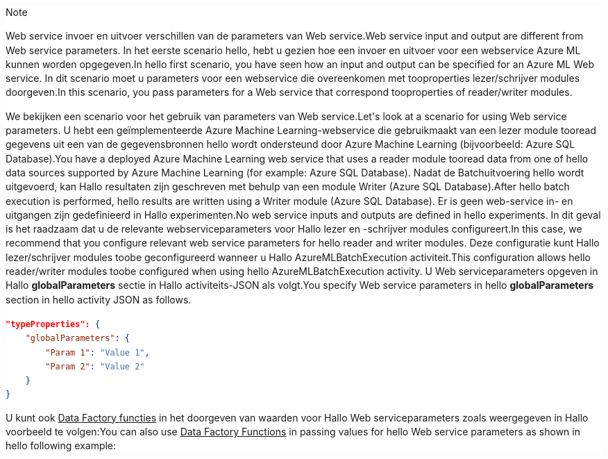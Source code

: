 > [!NOTE]
> <span data-ttu-id="720a8-212">Web service invoer en uitvoer verschillen van de parameters van Web service.</span><span class="sxs-lookup"><span data-stu-id="720a8-212">Web service input and output are different from Web service parameters.</span></span> <span data-ttu-id="720a8-213">In het eerste scenario hello, hebt u gezien hoe een invoer en uitvoer voor een webservice Azure ML kunnen worden opgegeven.</span><span class="sxs-lookup"><span data-stu-id="720a8-213">In hello first scenario, you have seen how an input and output can be specified for an Azure ML Web service.</span></span> <span data-ttu-id="720a8-214">In dit scenario moet u parameters voor een webservice die overeenkomen met tooproperties lezer/schrijver modules doorgeven.</span><span class="sxs-lookup"><span data-stu-id="720a8-214">In this scenario, you pass parameters for a Web service that correspond tooproperties of reader/writer modules.</span></span>
>
>

<span data-ttu-id="720a8-215">We bekijken een scenario voor het gebruik van parameters van Web service.</span><span class="sxs-lookup"><span data-stu-id="720a8-215">Let's look at a scenario for using Web service parameters.</span></span> <span data-ttu-id="720a8-216">U hebt een geïmplementeerde Azure Machine Learning-webservice die gebruikmaakt van een lezer module tooread gegevens uit een van de gegevensbronnen hello wordt ondersteund door Azure Machine Learning (bijvoorbeeld: Azure SQL Database).</span><span class="sxs-lookup"><span data-stu-id="720a8-216">You have a deployed Azure Machine Learning web service that uses a reader module tooread data from one of hello data sources supported by Azure Machine Learning (for example: Azure SQL Database).</span></span> <span data-ttu-id="720a8-217">Nadat de Batchuitvoering hello wordt uitgevoerd, kan Hallo resultaten zijn geschreven met behulp van een module Writer (Azure SQL Database).</span><span class="sxs-lookup"><span data-stu-id="720a8-217">After hello batch execution is performed, hello results are written using a Writer module (Azure SQL Database).</span></span>  <span data-ttu-id="720a8-218">Er is geen web-service in- en uitgangen zijn gedefinieerd in Hallo experimenten.</span><span class="sxs-lookup"><span data-stu-id="720a8-218">No web service inputs and outputs are defined in hello experiments.</span></span> <span data-ttu-id="720a8-219">In dit geval is het raadzaam dat u de relevante webserviceparameters voor Hallo lezer en -schrijver modules configureert.</span><span class="sxs-lookup"><span data-stu-id="720a8-219">In this case, we recommend that you configure relevant web service parameters for hello reader and writer modules.</span></span> <span data-ttu-id="720a8-220">Deze configuratie kunt Hallo lezer/schrijver modules toobe geconfigureerd wanneer u Hallo AzureMLBatchExecution activiteit.</span><span class="sxs-lookup"><span data-stu-id="720a8-220">This configuration allows hello reader/writer modules toobe configured when using hello AzureMLBatchExecution activity.</span></span> <span data-ttu-id="720a8-221">U Web serviceparameters opgeven in Hallo **globalParameters** sectie in Hallo activiteits-JSON als volgt.</span><span class="sxs-lookup"><span data-stu-id="720a8-221">You specify Web service parameters in hello **globalParameters** section in hello activity JSON as follows.</span></span>

```JSON
"typeProperties": {
    "globalParameters": {
        "Param 1": "Value 1",
        "Param 2": "Value 2"
    }
}
```

<span data-ttu-id="720a8-222">U kunt ook [Data Factory functies](data-factory-functions-variables.md) in het doorgeven van waarden voor Hallo Web serviceparameters zoals weergegeven in Hallo voorbeeld te volgen:</span><span class="sxs-lookup"><span data-stu-id="720a8-222">You can also use [Data Factory Functions](data-factory-functions-variables.md) in passing values for hello Web service parameters as shown in hello following example:</span></span>


[adf-build-1st-pipeline]: data-factory-build-your-first-pipeline.md
[azure-machine-learning]: http://azure.microsoft.com/services/machine-learning/